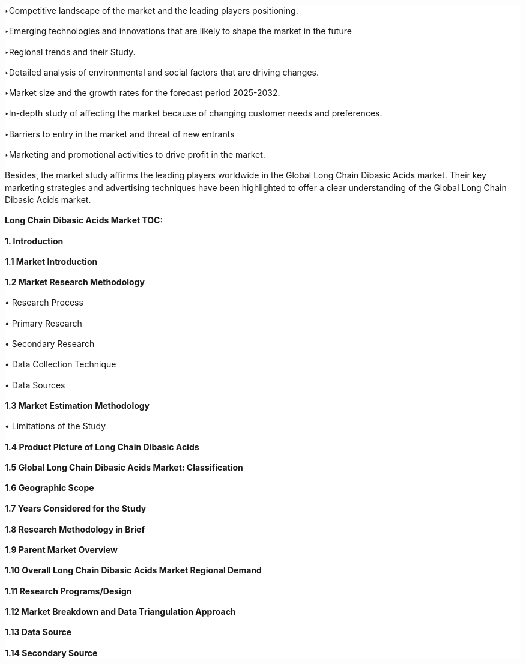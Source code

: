 <strong>‣</strong>Competitive landscape of the market and the leading players positioning.

<strong>‣</strong>Emerging technologies and innovations that are likely to shape the market in the future

<strong>‣</strong>Regional trends and their Study.

<strong>‣</strong>Detailed analysis of environmental and social factors that are driving changes.

<strong>‣</strong>Market size and the growth rates for the forecast period 2025-2032.

<strong>‣</strong>In-depth study of affecting the market because of changing customer needs and preferences.

<strong>‣</strong>Barriers to entry in the market and threat of new entrants

<strong>‣</strong>Marketing and promotional activities to drive profit in the market.

Besides, the market study affirms the leading players worldwide in the Global Long Chain Dibasic Acids market. Their key marketing strategies and advertising techniques have been highlighted to offer a clear understanding of the Global Long Chain Dibasic Acids market.

<strong>Long Chain Dibasic Acids Market TOC:</strong>

<strong>1. Introduction</strong>

<strong>1.1 Market Introduction</strong>

<strong>1.2 Market Research Methodology</strong>

• Research Process

• Primary Research

• Secondary Research

• Data Collection Technique

• Data Sources

<strong>1.3 Market Estimation Methodology</strong>

• Limitations of the Study

<strong>1.4 Product Picture of Long Chain Dibasic Acids</strong>

<strong>1.5 Global Long Chain Dibasic Acids Market: Classification</strong>

<strong>1.6 Geographic Scope</strong>

<strong>1.7 Years Considered for the Study</strong>

<strong>1.8 Research Methodology in Brief</strong>

<strong>1.9 Parent Market Overview</strong>

<strong>1.10 Overall Long Chain Dibasic Acids Market Regional Demand</strong>

<strong>1.11 Research Programs/Design</strong>

<strong>1.12 Market Breakdown and Data Triangulation Approach</strong>

<strong>1.13 Data Source</strong>

<strong>1.14 Secondary Source</strong>
